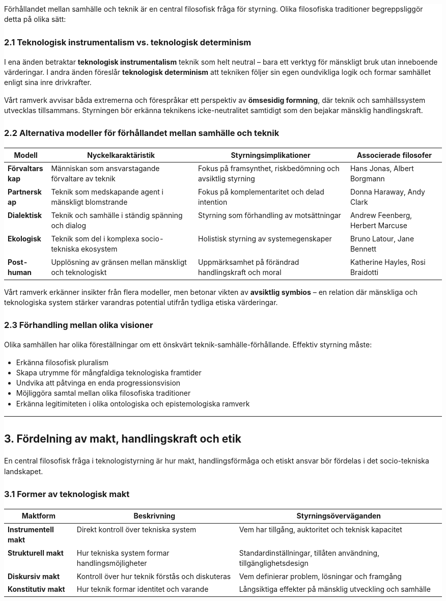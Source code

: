 Förhållandet mellan samhälle och teknik är en central filosofisk fråga för styrning. Olika filosofiska traditioner begreppsliggör detta på olika sätt:

### 2.1 Teknologisk instrumentalism vs. teknologisk determinism

I ena änden betraktar **teknologisk instrumentalism** teknik som helt neutral – bara ett verktyg för mänskligt bruk utan inneboende värderingar. I andra änden föreslår **teknologisk determinism** att tekniken följer sin egen oundvikliga logik och formar samhället enligt sina inre drivkrafter.

Vårt ramverk avvisar båda extremerna och förespråkar ett perspektiv av **ömsesidig formning**, där teknik och samhällssystem utvecklas tillsammans. Styrningen bör erkänna teknikens icke-neutralitet samtidigt som den bejakar mänsklig handlingskraft.

### 2.2 Alternativa modeller för förhållandet mellan samhälle och teknik

| Modell | Nyckelkaraktäristik | Styrningsimplikationer | Associerade filosofer |
|--------|----------------------|-------------------------|------------------------|
| **Förvaltarskap** | Människan som ansvarstagande förvaltare av teknik | Fokus på framsynthet, riskbedömning och avsiktlig styrning | Hans Jonas, Albert Borgmann |
| **Partnerskap** | Teknik som medskapande agent i mänskligt blomstrande | Fokus på komplementaritet och delad intention | Donna Haraway, Andy Clark |
| **Dialektisk** | Teknik och samhälle i ständig spänning och dialog | Styrning som förhandling av motsättningar | Andrew Feenberg, Herbert Marcuse |
| **Ekologisk** | Teknik som del i komplexa socio-tekniska ekosystem | Holistisk styrning av systemegenskaper | Bruno Latour, Jane Bennett |
| **Post-human** | Upplösning av gränsen mellan mänskligt och teknologiskt | Uppmärksamhet på förändrad handlingskraft och moral | Katherine Hayles, Rosi Braidotti |

Vårt ramverk erkänner insikter från flera modeller, men betonar vikten av **avsiktlig symbios** – en relation där mänskliga och teknologiska system stärker varandras potential utifrån tydliga etiska värderingar.

### 2.3 Förhandling mellan olika visioner

Olika samhällen har olika föreställningar om ett önskvärt teknik-samhälle-förhållande. Effektiv styrning måste:

- Erkänna filosofisk pluralism
- Skapa utrymme för mångfaldiga teknologiska framtider
- Undvika att påtvinga en enda progressionsvision
- Möjliggöra samtal mellan olika filosofiska traditioner
- Erkänna legitimiteten i olika ontologiska och epistemologiska ramverk

---

## 3. Fördelning av makt, handlingskraft och etik

En central filosofisk fråga i teknologistyrning är hur makt, handlingsförmåga och etiskt ansvar bör fördelas i det socio-tekniska landskapet.

### 3.1 Former av teknologisk makt

| Maktform | Beskrivning | Styrningsöverväganden |
|----------|-------------|------------------------|
| **Instrumentell makt** | Direkt kontroll över tekniska system | Vem har tillgång, auktoritet och teknisk kapacitet |
| **Strukturell makt** | Hur tekniska system formar handlingsmöjligheter | Standardinställningar, tillåten användning, tillgänglighetsdesign |
| **Diskursiv makt** | Kontroll över hur teknik förstås och diskuteras | Vem definierar problem, lösningar och framgång |
| **Konstitutiv makt** | Hur teknik formar identitet och varande | Långsiktiga effekter på mänsklig utveckling och samhälle |
